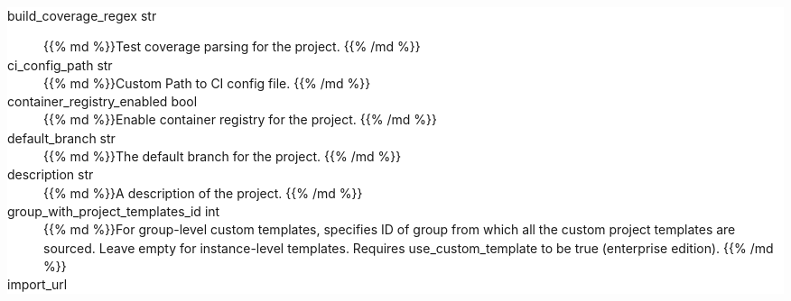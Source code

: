 <a href="#build_coverage_regex_python" style="color: inherit; text-decoration: inherit;">build_<wbr>coverage_<wbr>regex</a>
</span>
        <span class="property-indicator"></span>
        <span class="property-type">str</span>
    </dt>
    <dd>{{% md %}}Test coverage parsing for the project.
{{% /md %}}</dd><dt class="property-optional"
            title="Optional">
        <span id="ci_config_path_python">
<a href="#ci_config_path_python" style="color: inherit; text-decoration: inherit;">ci_<wbr>config_<wbr>path</a>
</span>
        <span class="property-indicator"></span>
        <span class="property-type">str</span>
    </dt>
    <dd>{{% md %}}Custom Path to CI config file.
{{% /md %}}</dd><dt class="property-optional"
            title="Optional">
        <span id="container_registry_enabled_python">
<a href="#container_registry_enabled_python" style="color: inherit; text-decoration: inherit;">container_<wbr>registry_<wbr>enabled</a>
</span>
        <span class="property-indicator"></span>
        <span class="property-type">bool</span>
    </dt>
    <dd>{{% md %}}Enable container registry for the project.
{{% /md %}}</dd><dt class="property-optional"
            title="Optional">
        <span id="default_branch_python">
<a href="#default_branch_python" style="color: inherit; text-decoration: inherit;">default_<wbr>branch</a>
</span>
        <span class="property-indicator"></span>
        <span class="property-type">str</span>
    </dt>
    <dd>{{% md %}}The default branch for the project.
{{% /md %}}</dd><dt class="property-optional"
            title="Optional">
        <span id="description_python">
<a href="#description_python" style="color: inherit; text-decoration: inherit;">description</a>
</span>
        <span class="property-indicator"></span>
        <span class="property-type">str</span>
    </dt>
    <dd>{{% md %}}A description of the project.
{{% /md %}}</dd><dt class="property-optional"
            title="Optional">
        <span id="group_with_project_templates_id_python">
<a href="#group_with_project_templates_id_python" style="color: inherit; text-decoration: inherit;">group_<wbr>with_<wbr>project_<wbr>templates_<wbr>id</a>
</span>
        <span class="property-indicator"></span>
        <span class="property-type">int</span>
    </dt>
    <dd>{{% md %}}For group-level custom templates, specifies ID of group from which all the custom project templates are sourced. Leave empty for instance-level templates. Requires use_custom_template to be true (enterprise edition).
{{% /md %}}</dd><dt class="property-optional"
            title="Optional">
        <span id="import_url_python">
<a href="#import_url_python" style="color: inherit; text-decoration: inherit;">import_<wbr>url</a>
</span>
        <span class="property-indicator"></span>